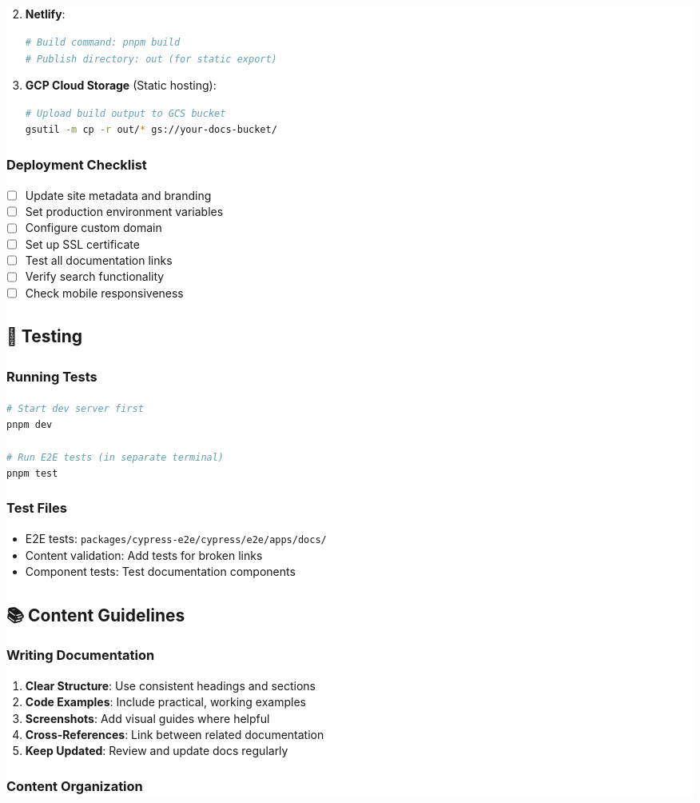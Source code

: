 2. **Netlify**:
   ```bash
   # Build command: pnpm build
   # Publish directory: out (for static export)
   ```

3. **GCP Cloud Storage** (Static hosting):
   ```bash
   # Upload build output to GCS bucket
   gsutil -m cp -r out/* gs://your-docs-bucket/
   ```

### **Deployment Checklist**

- [ ] Update site metadata and branding
- [ ] Set production environment variables
- [ ] Configure custom domain
- [ ] Set up SSL certificate
- [ ] Test all documentation links
- [ ] Verify search functionality
- [ ] Check mobile responsiveness

## 🧪 Testing

### **Running Tests**

```bash
# Start dev server first
pnpm dev

# Run E2E tests (in separate terminal)
pnpm test
```

### **Test Files**

- E2E tests: `packages/cypress-e2e/cypress/e2e/apps/docs/`
- Content validation: Add tests for broken links
- Component tests: Test documentation components

## 📚 Content Guidelines

### **Writing Documentation**

1. **Clear Structure**: Use consistent headings and sections
2. **Code Examples**: Include practical, working examples
3. **Screenshots**: Add visual guides where helpful
4. **Cross-References**: Link between related documentation
5. **Keep Updated**: Review and update docs regularly

### **Content Organization**
